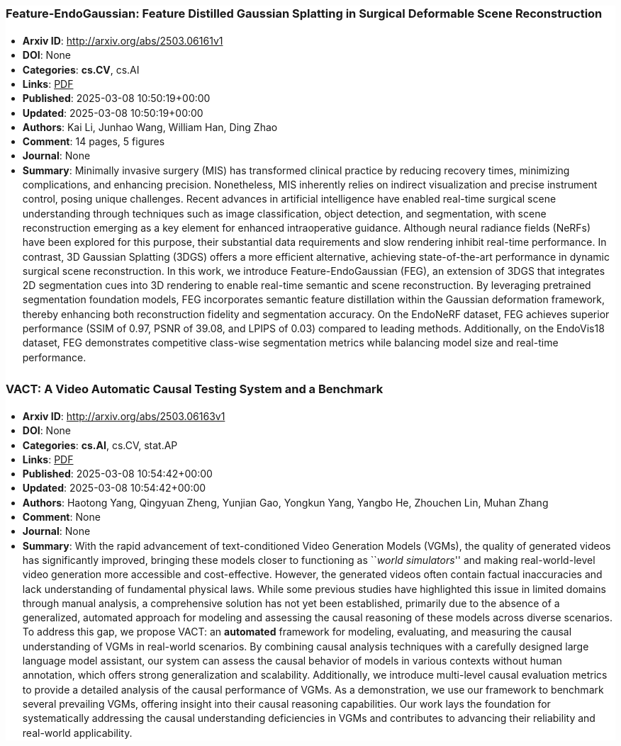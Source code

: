 

### Feature-EndoGaussian: Feature Distilled Gaussian Splatting in Surgical Deformable Scene Reconstruction
- **Arxiv ID**: http://arxiv.org/abs/2503.06161v1
- **DOI**: None
- **Categories**: **cs.CV**, cs.AI
- **Links**: [PDF](http://arxiv.org/pdf/2503.06161v1)
- **Published**: 2025-03-08 10:50:19+00:00
- **Updated**: 2025-03-08 10:50:19+00:00
- **Authors**: Kai Li, Junhao Wang, William Han, Ding Zhao
- **Comment**: 14 pages, 5 figures
- **Journal**: None
- **Summary**: Minimally invasive surgery (MIS) has transformed clinical practice by reducing recovery times, minimizing complications, and enhancing precision. Nonetheless, MIS inherently relies on indirect visualization and precise instrument control, posing unique challenges. Recent advances in artificial intelligence have enabled real-time surgical scene understanding through techniques such as image classification, object detection, and segmentation, with scene reconstruction emerging as a key element for enhanced intraoperative guidance. Although neural radiance fields (NeRFs) have been explored for this purpose, their substantial data requirements and slow rendering inhibit real-time performance. In contrast, 3D Gaussian Splatting (3DGS) offers a more efficient alternative, achieving state-of-the-art performance in dynamic surgical scene reconstruction. In this work, we introduce Feature-EndoGaussian (FEG), an extension of 3DGS that integrates 2D segmentation cues into 3D rendering to enable real-time semantic and scene reconstruction. By leveraging pretrained segmentation foundation models, FEG incorporates semantic feature distillation within the Gaussian deformation framework, thereby enhancing both reconstruction fidelity and segmentation accuracy. On the EndoNeRF dataset, FEG achieves superior performance (SSIM of 0.97, PSNR of 39.08, and LPIPS of 0.03) compared to leading methods. Additionally, on the EndoVis18 dataset, FEG demonstrates competitive class-wise segmentation metrics while balancing model size and real-time performance.



### VACT: A Video Automatic Causal Testing System and a Benchmark
- **Arxiv ID**: http://arxiv.org/abs/2503.06163v1
- **DOI**: None
- **Categories**: **cs.AI**, cs.CV, stat.AP
- **Links**: [PDF](http://arxiv.org/pdf/2503.06163v1)
- **Published**: 2025-03-08 10:54:42+00:00
- **Updated**: 2025-03-08 10:54:42+00:00
- **Authors**: Haotong Yang, Qingyuan Zheng, Yunjian Gao, Yongkun Yang, Yangbo He, Zhouchen Lin, Muhan Zhang
- **Comment**: None
- **Journal**: None
- **Summary**: With the rapid advancement of text-conditioned Video Generation Models (VGMs), the quality of generated videos has significantly improved, bringing these models closer to functioning as ``*world simulators*'' and making real-world-level video generation more accessible and cost-effective. However, the generated videos often contain factual inaccuracies and lack understanding of fundamental physical laws. While some previous studies have highlighted this issue in limited domains through manual analysis, a comprehensive solution has not yet been established, primarily due to the absence of a generalized, automated approach for modeling and assessing the causal reasoning of these models across diverse scenarios. To address this gap, we propose VACT: an **automated** framework for modeling, evaluating, and measuring the causal understanding of VGMs in real-world scenarios. By combining causal analysis techniques with a carefully designed large language model assistant, our system can assess the causal behavior of models in various contexts without human annotation, which offers strong generalization and scalability. Additionally, we introduce multi-level causal evaluation metrics to provide a detailed analysis of the causal performance of VGMs. As a demonstration, we use our framework to benchmark several prevailing VGMs, offering insight into their causal reasoning capabilities. Our work lays the foundation for systematically addressing the causal understanding deficiencies in VGMs and contributes to advancing their reliability and real-world applicability.

